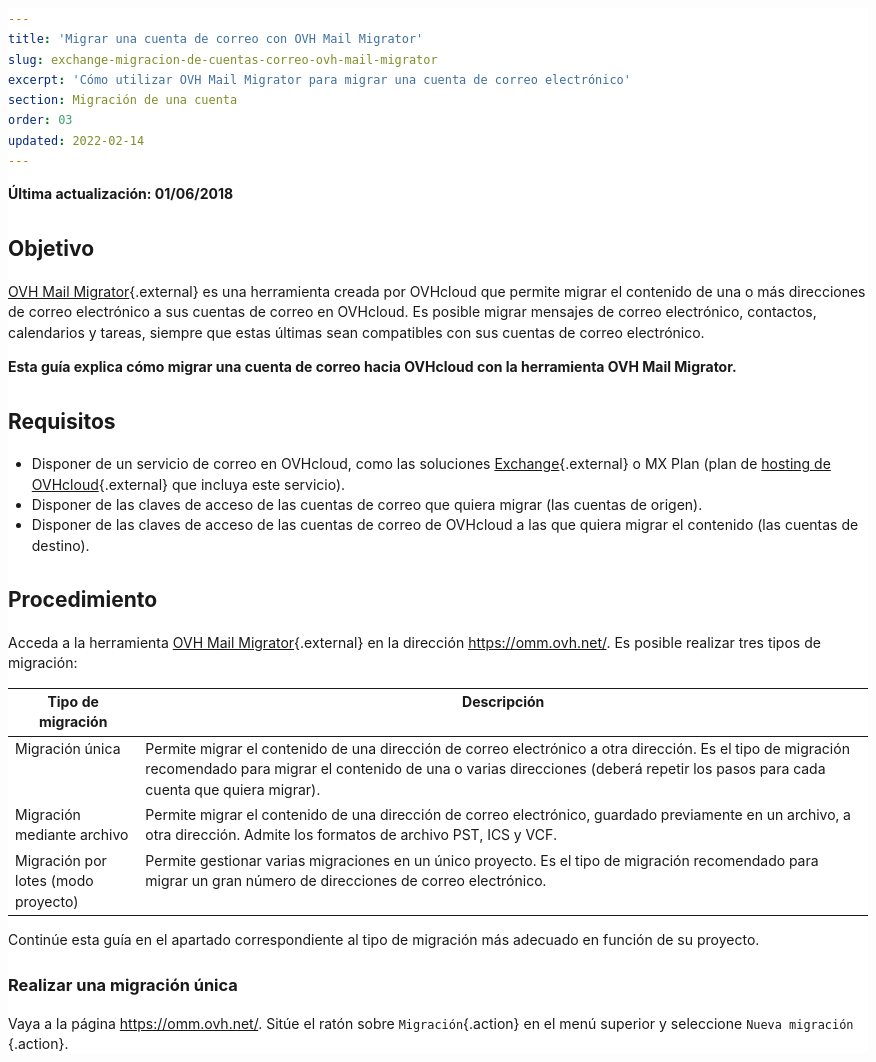 ```yaml
---
title: 'Migrar una cuenta de correo con OVH Mail Migrator'
slug: exchange-migracion-de-cuentas-correo-ovh-mail-migrator
excerpt: 'Cómo utilizar OVH Mail Migrator para migrar una cuenta de correo electrónico'
section: Migración de una cuenta
order: 03
updated: 2022-02-14
---
```


**Última actualización: 01/06/2018**

## Objetivo

[OVH Mail Migrator](https://omm.ovh.net/){.external} es una herramienta creada por OVHcloud que permite migrar el contenido de una o más direcciones de correo electrónico a sus cuentas de correo en OVHcloud. Es posible migrar mensajes de correo electrónico, contactos, calendarios y tareas, siempre que estas últimas sean compatibles con sus cuentas de correo electrónico. 

**Esta guía explica cómo migrar una cuenta de correo hacia OVHcloud con la herramienta OVH Mail Migrator.**

## Requisitos

- Disponer de un servicio de correo en OVHcloud, como las soluciones [Exchange](https://www.ovhcloud.com/es/emails/hosted-exchange/){.external} o MX Plan (plan de [hosting de OVHcloud](https://www.ovhcloud.com/es/web-hosting/){.external} que incluya este servicio).
- Disponer de las claves de acceso de las cuentas de correo que quiera migrar (las cuentas de origen).
- Disponer de las claves de acceso de las cuentas de correo de OVHcloud a las que quiera migrar el contenido (las cuentas de destino).

## Procedimiento

Acceda a la herramienta [OVH Mail Migrator](https://omm.ovh.net/){.external} en la dirección <https://omm.ovh.net/>. Es posible realizar tres tipos de migración:

|Tipo de migración|Descripción|
|---|---|
|Migración única|Permite migrar el contenido de una dirección de correo electrónico a otra dirección. Es el tipo de migración recomendado para migrar el contenido de una o varias direcciones (deberá repetir los pasos para cada cuenta que quiera migrar).|
|Migración mediante archivo|Permite migrar el contenido de una dirección de correo electrónico, guardado previamente en un archivo, a otra dirección. Admite los formatos de archivo PST, ICS y VCF.|
|Migración por lotes (modo proyecto)|Permite gestionar varias migraciones en un único proyecto. Es el tipo de migración recomendado para migrar un gran número de direcciones de correo electrónico.|

Continúe esta guía en el apartado correspondiente al tipo de migración más adecuado en función de su proyecto.

### Realizar una migración única

Vaya a la página <https://omm.ovh.net/>. Sitúe el ratón sobre `Migración`{.action} en el menú superior y seleccione `Nueva migración`{.action}.
